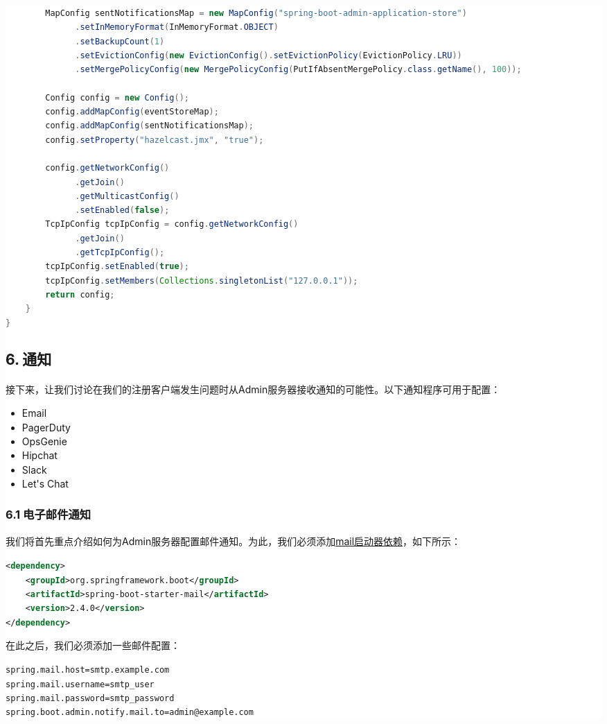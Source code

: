 ```java
        MapConfig sentNotificationsMap = new MapConfig("spring-boot-admin-application-store")
              .setInMemoryFormat(InMemoryFormat.OBJECT)
              .setBackupCount(1)
              .setEvictionConfig(new EvictionConfig().setEvictionPolicy(EvictionPolicy.LRU))
              .setMergePolicyConfig(new MergePolicyConfig(PutIfAbsentMergePolicy.class.getName(), 100));

        Config config = new Config();
        config.addMapConfig(eventStoreMap);
        config.addMapConfig(sentNotificationsMap);
        config.setProperty("hazelcast.jmx", "true");

        config.getNetworkConfig()
              .getJoin()
              .getMulticastConfig()
              .setEnabled(false);
        TcpIpConfig tcpIpConfig = config.getNetworkConfig()
              .getJoin()
              .getTcpIpConfig();
        tcpIpConfig.setEnabled(true);
        tcpIpConfig.setMembers(Collections.singletonList("127.0.0.1"));
        return config;
    }
}
```

## 6. 通知

接下来，让我们讨论在我们的注册客户端发生问题时从Admin服务器接收通知的可能性。以下通知程序可用于配置：

-   Email
-   PagerDuty
-   OpsGenie
-   Hipchat
-   Slack
-   Let's Chat

### 6.1 电子邮件通知

我们将首先重点介绍如何为Admin服务器配置邮件通知。为此，我们必须添加[mail启动器依赖](https://central.sonatype.com/artifact/org.springframework.boot/spring-boot-starter-mail/3.0.3)，如下所示：

```xml
<dependency>
    <groupId>org.springframework.boot</groupId>
    <artifactId>spring-boot-starter-mail</artifactId>
    <version>2.4.0</version>
</dependency>
```

在此之后，我们必须添加一些邮件配置：

```properties
spring.mail.host=smtp.example.com
spring.mail.username=smtp_user
spring.mail.password=smtp_password
spring.boot.admin.notify.mail.to=admin@example.com
```
